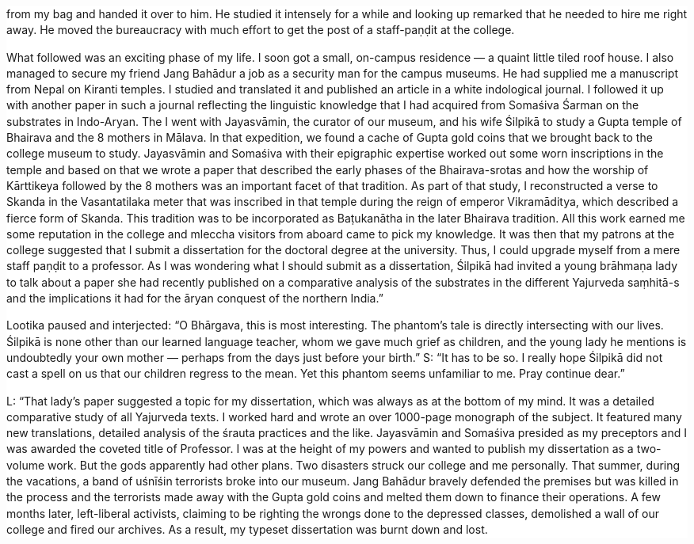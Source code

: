 from my bag and handed it over to him. He studied it intensely for a
while and looking up remarked that he needed to hire me right away. He
moved the bureaucracy with much effort to get the post of a staff-paṇḍit
at the college.

What followed was an exciting phase of my life. I soon got a small,
on-campus residence — a quaint little tiled roof house. I also managed
to secure my friend Jang Bahādur a job as a security man for the campus
museums. He had supplied me a manuscript from Nepal on Kiranti temples.
I studied and translated it and published an article in a white
indological journal. I followed it up with another paper in such a
journal reflecting the linguistic knowledge that I had acquired from
Somaśiva Śarman on the substrates in Indo-Aryan. The I went with
Jayasvāmin, the curator of our museum, and his wife Śilpikā to study a
Gupta temple of Bhairava and the 8 mothers in Mālava. In that
expedition, we found a cache of Gupta gold coins that we brought back to
the college museum to study. Jayasvāmin and Somaśiva with their
epigraphic expertise worked out some worn inscriptions in the temple and
based on that we wrote a paper that described the early phases of the
Bhairava-srotas and how the worship of Kārttikeya followed by the 8
mothers was an important facet of that tradition. As part of that study,
I reconstructed a verse to Skanda in the Vasantatilaka meter that was
inscribed in that temple during the reign of emperor Vikramāditya, which
described a fierce form of Skanda. This tradition was to be incorporated
as Baṭukanātha in the later Bhairava tradition. All this work earned me
some reputation in the college and mleccha visitors from aboard came to
pick my knowledge. It was then that my patrons at the college suggested
that I submit a dissertation for the doctoral degree at the university.
Thus, I could upgrade myself from a mere staff paṇḍit to a professor. As
I was wondering what I should submit as a dissertation, Śilpikā had
invited a young brāhmaṇa lady to talk about a paper she had recently
published on a comparative analysis of the substrates in the different
Yajurveda saṃhitā-s and the implications it had for the āryan conquest
of the northern India.”

Lootika paused and interjected: “O Bhārgava, this is most interesting.
The phantom’s tale is directly intersecting with our lives. Śilpikā is
none other than our learned language teacher, whom we gave much grief as
children, and the young lady he mentions is undoubtedly your own mother
— perhaps from the days just before your birth.” S: “It has to be so. I
really hope Śilpikā did not cast a spell on us that our children regress
to the mean. Yet this phantom seems unfamiliar to me. Pray continue
dear.”

L: “That lady’s paper suggested a topic for my dissertation, which was
always as at the bottom of my mind. It was a detailed comparative study
of all Yajurveda texts. I worked hard and wrote an over 1000-page
monograph of the subject. It featured many new translations, detailed
analysis of the śrauta practices and the like. Jayasvāmin and Somaśiva
presided as my preceptors and I was awarded the coveted title of
Professor. I was at the height of my powers and wanted to publish my
dissertation as a two-volume work. But the gods apparently had other
plans. Two disasters struck our college and me personally. That summer,
during the vacations, a band of uśnīśin terrorists broke into our
museum. Jang Bahādur bravely defended the premises but was killed in the
process and the terrorists made away with the Gupta gold coins and
melted them down to finance their operations. A few months later,
left-liberal activists, claiming to be righting the wrongs done to the
depressed classes, demolished a wall of our college and fired our
archives. As a result, my typeset dissertation was burnt down and lost.
